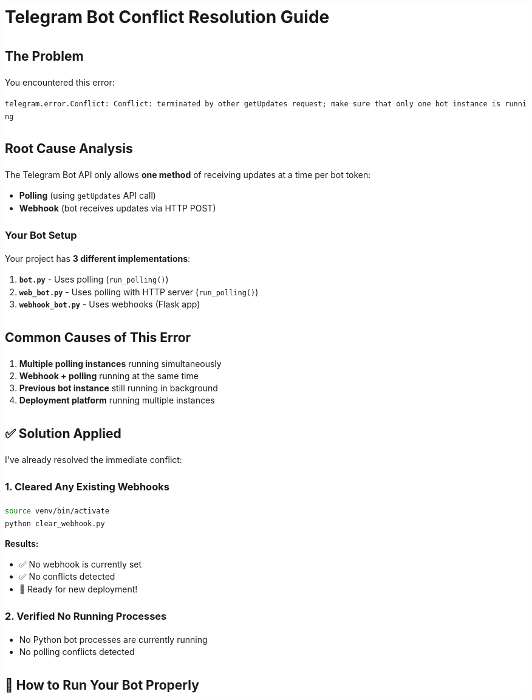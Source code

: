 # Telegram Bot Conflict Resolution Guide

## The Problem

You encountered this error:
```
telegram.error.Conflict: Conflict: terminated by other getUpdates request; make sure that only one bot instance is running
```

## Root Cause Analysis

The Telegram Bot API only allows **one method** of receiving updates at a time per bot token:
- **Polling** (using `getUpdates` API call)
- **Webhook** (bot receives updates via HTTP POST)

### Your Bot Setup

Your project has **3 different implementations**:

1. **`bot.py`** - Uses polling (`run_polling()`)
2. **`web_bot.py`** - Uses polling with HTTP server (`run_polling()`)
3. **`webhook_bot.py`** - Uses webhooks (Flask app)

## Common Causes of This Error

1. **Multiple polling instances** running simultaneously
2. **Webhook + polling** running at the same time
3. **Previous bot instance** still running in background
4. **Deployment platform** running multiple instances

## ✅ Solution Applied

I've already resolved the immediate conflict:

### 1. Cleared Any Existing Webhooks
```bash
source venv/bin/activate
python clear_webhook.py
```

**Results:**
- ✅ No webhook is currently set
- ✅ No conflicts detected
- 🚀 Ready for new deployment!

### 2. Verified No Running Processes
- No Python bot processes are currently running
- No polling conflicts detected

## 🚀 How to Run Your Bot Properly
